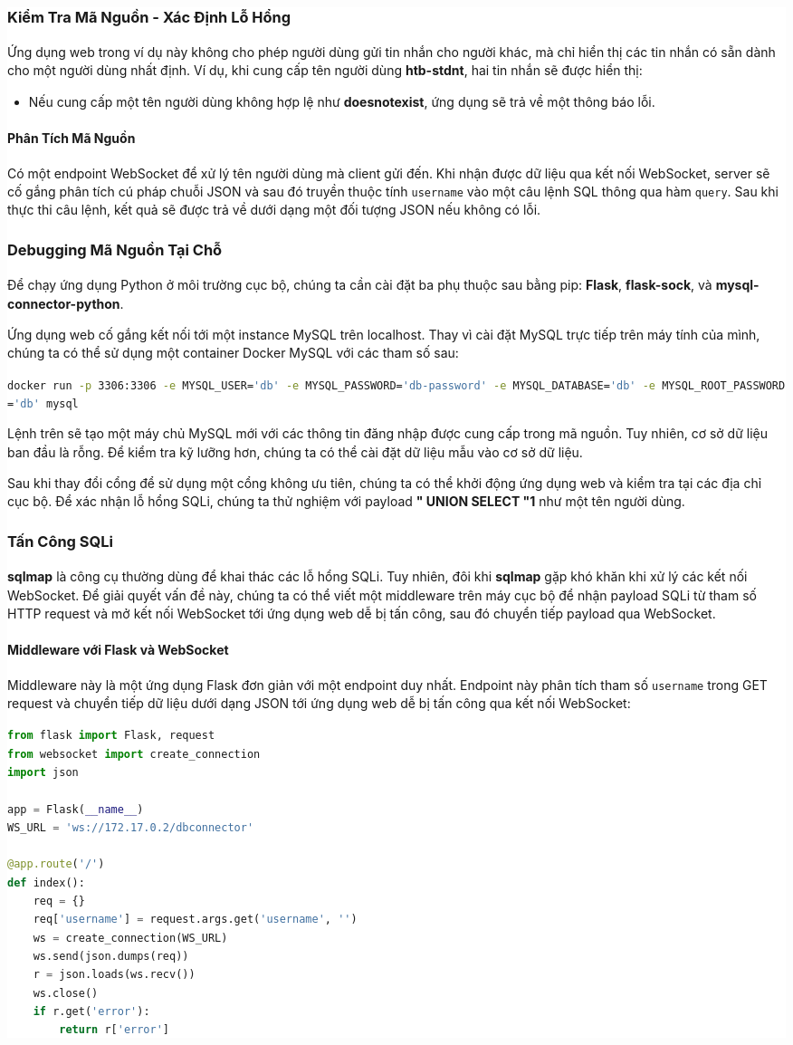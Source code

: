 ### Kiểm Tra Mã Nguồn - Xác Định Lỗ Hổng

Ứng dụng web trong ví dụ này không cho phép người dùng gửi tin nhắn cho người khác, mà chỉ hiển thị các tin nhắn có sẵn dành cho một người dùng nhất định. Ví dụ, khi cung cấp tên người dùng **htb-stdnt**, hai tin nhắn sẽ được hiển thị:

- Nếu cung cấp một tên người dùng không hợp lệ như **doesnotexist**, ứng dụng sẽ trả về một thông báo lỗi.

#### Phân Tích Mã Nguồn

Có một endpoint WebSocket để xử lý tên người dùng mà client gửi đến. Khi nhận được dữ liệu qua kết nối WebSocket, server sẽ cố gắng phân tích cú pháp chuỗi JSON và sau đó truyền thuộc tính `username` vào một câu lệnh SQL thông qua hàm `query`. Sau khi thực thi câu lệnh, kết quả sẽ được trả về dưới dạng một đối tượng JSON nếu không có lỗi.

### Debugging Mã Nguồn Tại Chỗ

Để chạy ứng dụng Python ở môi trường cục bộ, chúng ta cần cài đặt ba phụ thuộc sau bằng pip: **Flask**, **flask-sock**, và **mysql-connector-python**.

Ứng dụng web cố gắng kết nối tới một instance MySQL trên localhost. Thay vì cài đặt MySQL trực tiếp trên máy tính của mình, chúng ta có thể sử dụng một container Docker MySQL với các tham số sau:

```bash
docker run -p 3306:3306 -e MYSQL_USER='db' -e MYSQL_PASSWORD='db-password' -e MYSQL_DATABASE='db' -e MYSQL_ROOT_PASSWORD='db' mysql
```

Lệnh trên sẽ tạo một máy chủ MySQL mới với các thông tin đăng nhập được cung cấp trong mã nguồn. Tuy nhiên, cơ sở dữ liệu ban đầu là rỗng. Để kiểm tra kỹ lưỡng hơn, chúng ta có thể cài đặt dữ liệu mẫu vào cơ sở dữ liệu.

Sau khi thay đổi cổng để sử dụng một cổng không ưu tiên, chúng ta có thể khởi động ứng dụng web và kiểm tra tại các địa chỉ cục bộ. Để xác nhận lỗ hổng SQLi, chúng ta thử nghiệm với payload **" UNION SELECT "1** như một tên người dùng.

### Tấn Công SQLi

**sqlmap** là công cụ thường dùng để khai thác các lỗ hổng SQLi. Tuy nhiên, đôi khi **sqlmap** gặp khó khăn khi xử lý các kết nối WebSocket. Để giải quyết vấn đề này, chúng ta có thể viết một middleware trên máy cục bộ để nhận payload SQLi từ tham số HTTP request và mở kết nối WebSocket tới ứng dụng web dễ bị tấn công, sau đó chuyển tiếp payload qua WebSocket.

#### Middleware với Flask và WebSocket

Middleware này là một ứng dụng Flask đơn giản với một endpoint duy nhất. Endpoint này phân tích tham số `username` trong GET request và chuyển tiếp dữ liệu dưới dạng JSON tới ứng dụng web dễ bị tấn công qua kết nối WebSocket:

```python
from flask import Flask, request
from websocket import create_connection
import json

app = Flask(__name__)
WS_URL = 'ws://172.17.0.2/dbconnector'

@app.route('/')
def index():
    req = {}
    req['username'] = request.args.get('username', '')
    ws = create_connection(WS_URL)
    ws.send(json.dumps(req))
    r = json.loads(ws.recv())
    ws.close()
    if r.get('error'):
        return r['error']
```